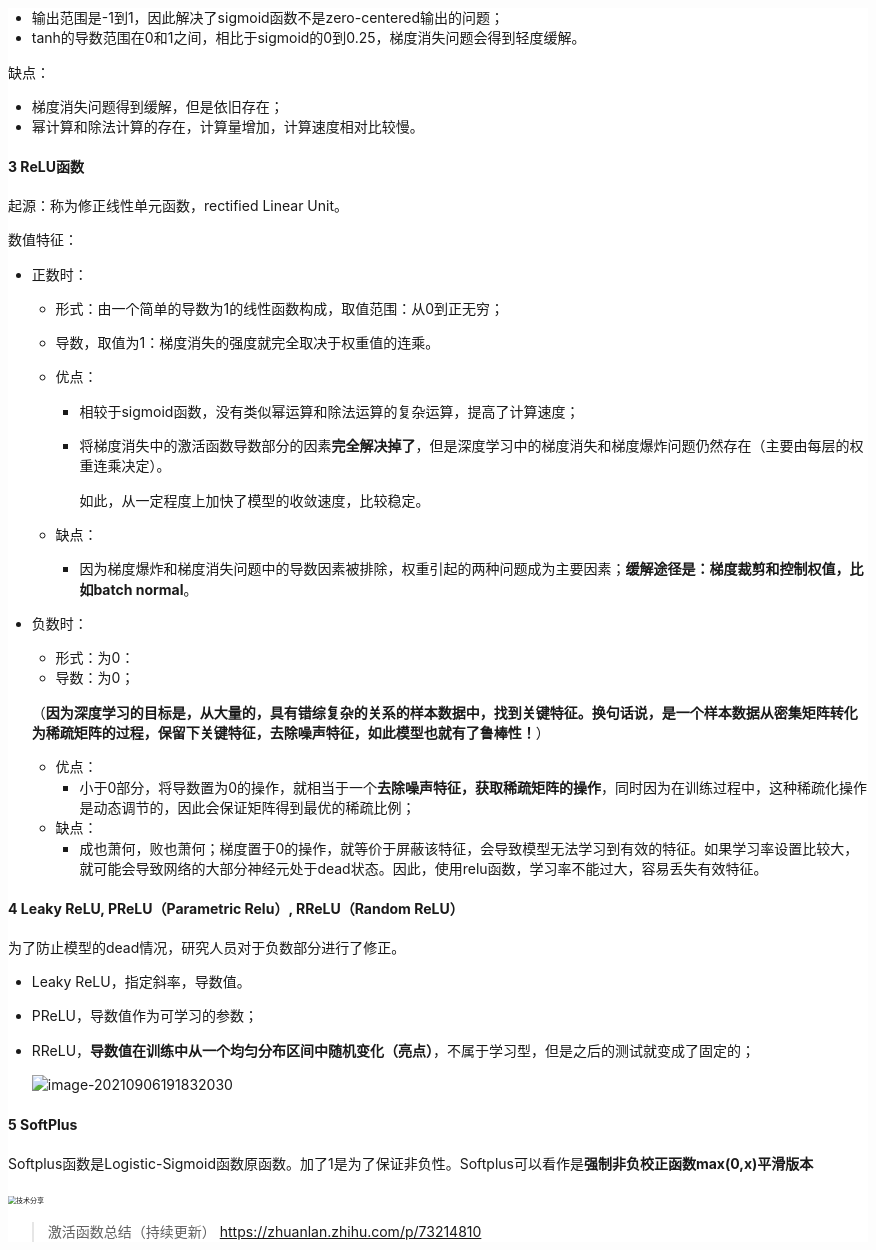 - 输出范围是-1到1，因此解决了sigmoid函数不是zero-centered输出的问题；
- tanh的导数范围在0和1之间，相比于sigmoid的0到0.25，梯度消失问题会得到轻度缓解。

缺点：

- 梯度消失问题得到缓解，但是依旧存在；
- 幂计算和除法计算的存在，计算量增加，计算速度相对比较慢。

#### 3 ReLU函数

起源：称为修正线性单元函数，rectified Linear Unit。

数值特征：

- 正数时：
    - 形式：由一个简单的导数为1的线性函数构成，取值范围：从0到正无穷；

    - 导数，取值为1：梯度消失的强度就完全取决于权重值的连乘。

    - 优点：

        - 相较于sigmoid函数，没有类似幂运算和除法运算的复杂运算，提高了计算速度；

        - 将梯度消失中的激活函数导数部分的因素**完全解决掉了**，但是深度学习中的梯度消失和梯度爆炸问题仍然存在（主要由每层的权重连乘决定）。

            如此，从一定程度上加快了模型的收敛速度，比较稳定。

    - 缺点：

        - 因为梯度爆炸和梯度消失问题中的导数因素被排除，权重引起的两种问题成为主要因素；**缓解途径是：梯度裁剪和控制权值，比如batch normal**。

- 负数时：

    - 形式：为0：
    - 导数：为0；

    （**因为深度学习的目标是，从大量的，具有错综复杂的关系的样本数据中，找到关键特征。换句话说，是一个样本数据从密集矩阵转化为稀疏矩阵的过程，保留下关键特征，去除噪声特征，如此模型也就有了鲁棒性！**）

    - 优点：
        - 小于0部分，将导数置为0的操作，就相当于一个**去除噪声特征，获取稀疏矩阵的操作**，同时因为在训练过程中，这种稀疏化操作是动态调节的，因此会保证矩阵得到最优的稀疏比例；
    - 缺点：
        - 成也萧何，败也萧何；梯度置于0的操作，就等价于屏蔽该特征，会导致模型无法学习到有效的特征。如果学习率设置比较大，就可能会导致网络的大部分神经元处于dead状态。因此，使用relu函数，学习率不能过大，容易丢失有效特征。

#### 4 Leaky ReLU, PReLU（Parametric Relu）, RReLU（Random ReLU）

为了防止模型的dead情况，研究人员对于负数部分进行了修正。

- Leaky ReLU，指定斜率，导数值。

- PReLU，导数值作为可学习的参数；

- RReLU，**导数值在训练中从一个均匀分布区间中随机变化（亮点）**，不属于学习型，但是之后的测试就变成了固定的；

    ![image-20210906191832030](/home/cold/PaperReadFastly/PaperRead/论文阅读列表/激活函数/激活函数总结.assets/image-20210906191832030.png)

#### 5 SoftPlus

Softplus函数是Logistic-Sigmoid函数原函数。加了1是为了保证非负性。Softplus可以看作是**强制非负校正函数max(0,x)平滑版本**

<img src="/home/cold/PaperReadFastly/PaperRead/论文阅读列表/激活函数/激活函数总结.assets/aHR0cDovL2ltYWdlLm1hbWljb2RlLmNvbS9pbmZvLzIwMTUwNi8yMDE4MDkyMjA4MjA1NjgwNjc3NS5wbmc" alt="技术分享" style="zoom:50%;" />



> 激活函数总结（持续更新） https://zhuanlan.zhihu.com/p/73214810	

